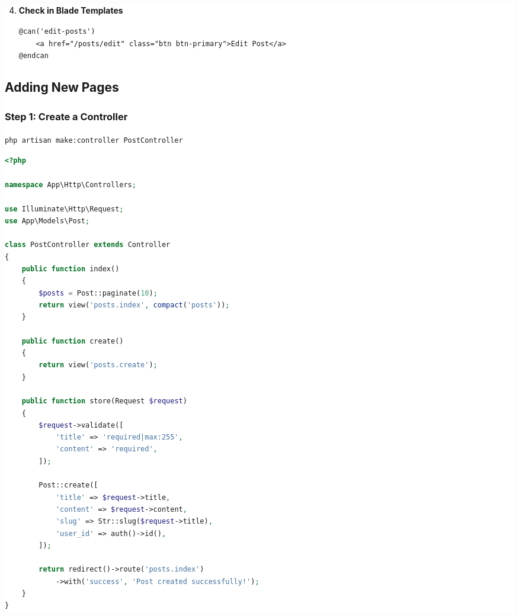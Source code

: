 4. **Check in Blade Templates**
   ```blade
   @can('edit-posts')
       <a href="/posts/edit" class="btn btn-primary">Edit Post</a>
   @endcan
   ```

## Adding New Pages

### Step 1: Create a Controller

```bash
php artisan make:controller PostController
```

```php
<?php

namespace App\Http\Controllers;

use Illuminate\Http\Request;
use App\Models\Post;

class PostController extends Controller
{
    public function index()
    {
        $posts = Post::paginate(10);
        return view('posts.index', compact('posts'));
    }

    public function create()
    {
        return view('posts.create');
    }

    public function store(Request $request)
    {
        $request->validate([
            'title' => 'required|max:255',
            'content' => 'required',
        ]);

        Post::create([
            'title' => $request->title,
            'content' => $request->content,
            'slug' => Str::slug($request->title),
            'user_id' => auth()->id(),
        ]);

        return redirect()->route('posts.index')
            ->with('success', 'Post created successfully!');
    }
}
```
